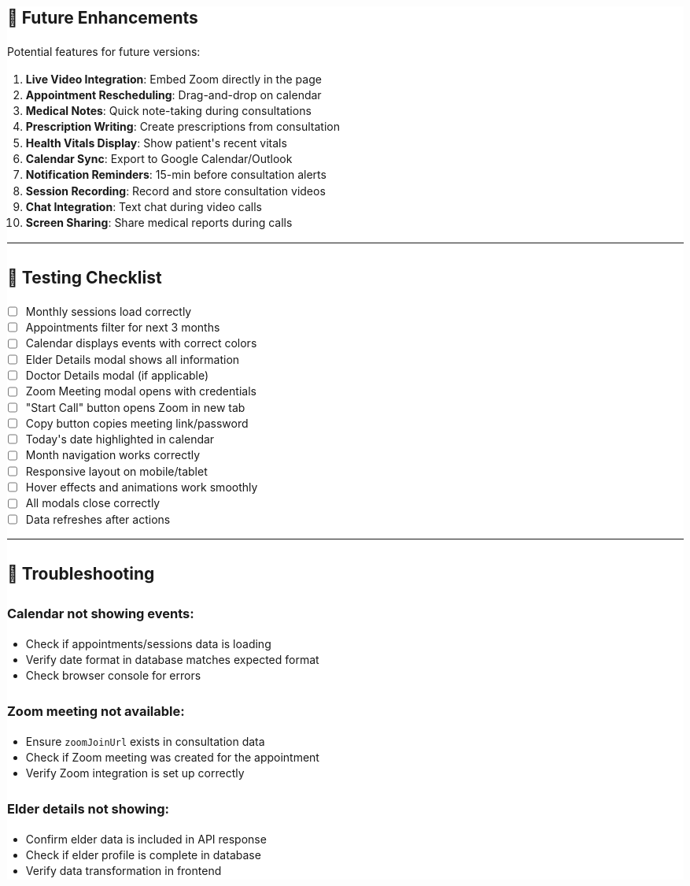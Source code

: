 
## 🚀 Future Enhancements

Potential features for future versions:

1. **Live Video Integration**: Embed Zoom directly in the page
2. **Appointment Rescheduling**: Drag-and-drop on calendar
3. **Medical Notes**: Quick note-taking during consultations
4. **Prescription Writing**: Create prescriptions from consultation
5. **Health Vitals Display**: Show patient's recent vitals
6. **Calendar Sync**: Export to Google Calendar/Outlook
7. **Notification Reminders**: 15-min before consultation alerts
8. **Session Recording**: Record and store consultation videos
9. **Chat Integration**: Text chat during video calls
10. **Screen Sharing**: Share medical reports during calls

---

## 📝 Testing Checklist

- [ ] Monthly sessions load correctly
- [ ] Appointments filter for next 3 months
- [ ] Calendar displays events with correct colors
- [ ] Elder Details modal shows all information
- [ ] Doctor Details modal (if applicable)
- [ ] Zoom Meeting modal opens with credentials
- [ ] "Start Call" button opens Zoom in new tab
- [ ] Copy button copies meeting link/password
- [ ] Today's date highlighted in calendar
- [ ] Month navigation works correctly
- [ ] Responsive layout on mobile/tablet
- [ ] Hover effects and animations work smoothly
- [ ] All modals close correctly
- [ ] Data refreshes after actions

---

## 🐛 Troubleshooting

### Calendar not showing events:
- Check if appointments/sessions data is loading
- Verify date format in database matches expected format
- Check browser console for errors

### Zoom meeting not available:
- Ensure `zoomJoinUrl` exists in consultation data
- Check if Zoom meeting was created for the appointment
- Verify Zoom integration is set up correctly

### Elder details not showing:
- Confirm elder data is included in API response
- Check if elder profile is complete in database
- Verify data transformation in frontend
